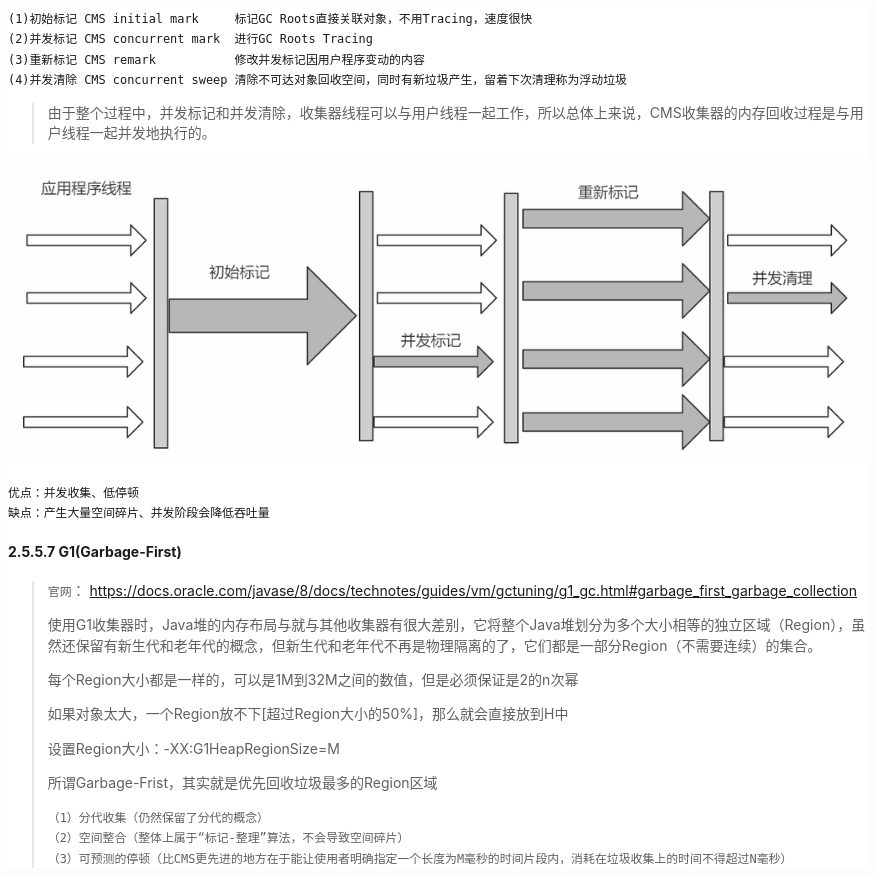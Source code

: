 ```
(1)初始标记 CMS initial mark     标记GC Roots直接关联对象，不用Tracing，速度很快
(2)并发标记 CMS concurrent mark  进行GC Roots Tracing
(3)重新标记 CMS remark           修改并发标记因用户程序变动的内容
(4)并发清除 CMS concurrent sweep 清除不可达对象回收空间，同时有新垃圾产生，留着下次清理称为浮动垃圾
```

> 由于整个过程中，并发标记和并发清除，收集器线程可以与用户线程一起工作，所以总体上来说，CMS收集器的内存回收过程是与用户线程一起并发地执行的。

![](images/34.png)

```
优点：并发收集、低停顿
缺点：产生大量空间碎片、并发阶段会降低吞吐量
```

#### 2.5.5.7 G1(Garbage-First)

> `官网`： https://docs.oracle.com/javase/8/docs/technotes/guides/vm/gctuning/g1_gc.html#garbage_first_garbage_collection 
>
> 使用G1收集器时，Java堆的内存布局与就与其他收集器有很大差别，它将整个Java堆划分为多个大小相等的独立区域（Region），虽然还保留有新生代和老年代的概念，但新生代和老年代不再是物理隔离的了，它们都是一部分Region（不需要连续）的集合。 
>
> 每个Region大小都是一样的，可以是1M到32M之间的数值，但是必须保证是2的n次幂
>
> 如果对象太大，一个Region放不下[超过Region大小的50%]，那么就会直接放到H中
>
> 设置Region大小：-XX:G1HeapRegionSize=<N>M
>
> 所谓Garbage-Frist，其实就是优先回收垃圾最多的Region区域
>
> ```
> （1）分代收集（仍然保留了分代的概念）
> （2）空间整合（整体上属于“标记-整理”算法，不会导致空间碎片）
> （3）可预测的停顿（比CMS更先进的地方在于能让使用者明确指定一个长度为M毫秒的时间片段内，消耗在垃圾收集上的时间不得超过N毫秒）
> ```
